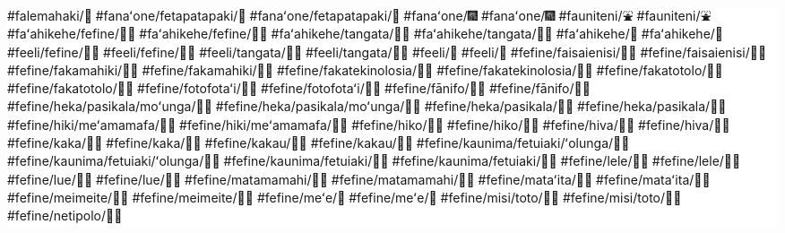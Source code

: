 #falemahaki/🏥
#fanaʻone/fetapatapaki/🎇
#fanaʻone/fetapatapaki/🎇
#fanaʻone/🎆
#fanaʻone/🎆
#fauniteni/⛲
#fauniteni/⛲
#faʻahikehe/fefine/🧞‍♀
#faʻahikehe/fefine/🧞‍♀
#faʻahikehe/tangata/🧞‍♂
#faʻahikehe/tangata/🧞‍♂
#faʻahikehe/🧞
#faʻahikehe/🧞
#feeli/fefine/🧚‍♀
#feeli/fefine/🧚‍♀
#feeli/tangata/🧚‍♂
#feeli/tangata/🧚‍♂
#feeli/🧚
#feeli/🧚
#fefine/faisaienisi/👩‍🔬
#fefine/faisaienisi/👩‍🔬
#fefine/fakamahiki/🤷‍♀
#fefine/fakamahiki/🤷‍♀
#fefine/fakatekinolosia/👩‍💻
#fefine/fakatekinolosia/👩‍💻
#fefine/fakatotolo/🕵‍♀
#fefine/fakatotolo/🕵‍♀
#fefine/fotofotaʻi/💆‍♀
#fefine/fotofotaʻi/💆‍♀
#fefine/fānifo/🏄‍♀
#fefine/fānifo/🏄‍♀
#fefine/heka/pasikala/moʻunga/🚵‍♀
#fefine/heka/pasikala/moʻunga/🚵‍♀
#fefine/heka/pasikala/🚴‍♀
#fefine/heka/pasikala/🚴‍♀
#fefine/hiki/meʻamamafa/🏋‍♀
#fefine/hiki/meʻamamafa/🏋‍♀
#fefine/hiko/🤹‍♀
#fefine/hiko/🤹‍♀
#fefine/hiva/👩‍🎤
#fefine/hiva/👩‍🎤
#fefine/kaka/🧗‍♀
#fefine/kaka/🧗‍♀
#fefine/kakau/🏊‍♀
#fefine/kakau/🏊‍♀
#fefine/kaunima/fetuiaki/ʻolunga/🙆‍♀
#fefine/kaunima/fetuiaki/ʻolunga/🙆‍♀
#fefine/kaunima/fetuiaki/🙅‍♀
#fefine/kaunima/fetuiaki/🙅‍♀
#fefine/lele/🏃‍♀
#fefine/lele/🏃‍♀
#fefine/lue/🚶‍♀
#fefine/lue/🚶‍♀
#fefine/matamamahi/🙍‍♀
#fefine/matamamahi/🙍‍♀
#fefine/mataʻita/🙎‍♀
#fefine/mataʻita/🙎‍♀
#fefine/meimeite/🧜‍♀
#fefine/meimeite/🧜‍♀
#fefine/meʻe/💃
#fefine/meʻe/💃
#fefine/misi/toto/🧛‍♀
#fefine/misi/toto/🧛‍♀
#fefine/netipolo/🤾‍♀